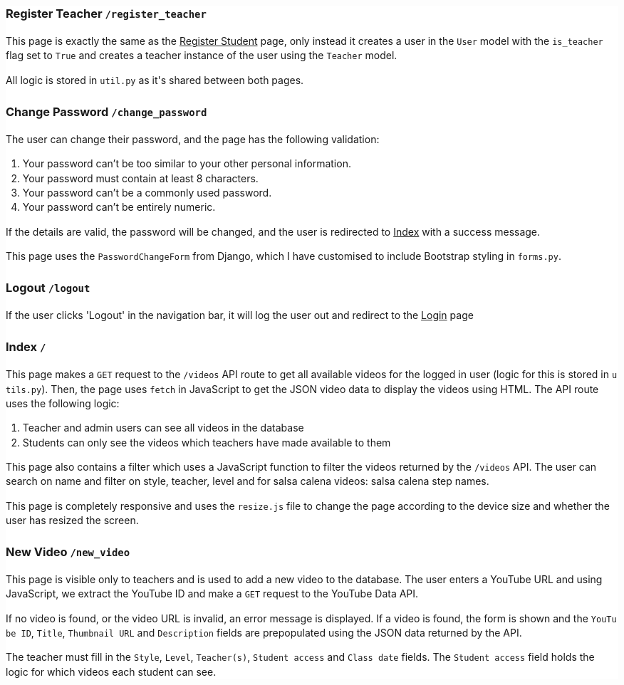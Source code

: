 ### Register Teacher `/register_teacher`

This page is exactly the same as the [Register Student](#register-student-register) page, only instead it creates a user in the `User` model with the `is_teacher` flag set to `True` and creates a teacher instance of the user using the `Teacher` model.

All logic is stored in `util.py` as it's shared between both pages.

### Change Password `/change_password`

The user can change their password, and the page has the following validation: 

1. Your password can’t be too similar to your other personal information.
2. Your password must contain at least 8 characters.
3. Your password can’t be a commonly used password.
4. Your password can’t be entirely numeric.

If the details are valid, the password will be changed, and the user is redirected to [Index](#index-) with a success message.

This page uses the `PasswordChangeForm` from Django, which I have customised to include Bootstrap styling in `forms.py`. 

### Logout `/logout`

If the user clicks 'Logout' in the navigation bar, it will log the user out and redirect to the [Login](#login-login) page

### Index `/`

This page makes a `GET` request to the `/videos` API route to get all available videos for the logged in user (logic for this is stored in `utils.py`). Then, the page uses `fetch` in JavaScript to get the JSON video data to display the videos using HTML. The API route uses the following logic:

1. Teacher and admin users can see all videos in the database
2. Students can only see the videos which teachers have made available to them

This page also contains a filter which uses a JavaScript function to filter the videos returned by the `/videos` API. The user can search on name and filter on style, teacher, level and for salsa calena videos: salsa calena step names.

This page is completely responsive and uses the `resize.js` file to change the page according to the device size and whether the user has resized the screen. 

### New Video `/new_video`

This page is visible only to teachers and is used to add a new video to the database. The user enters a YouTube URL and using JavaScript, we extract the YouTube ID and make a `GET` request to the YouTube Data API. 

If no video is found, or the video URL is invalid, an error message is displayed. If a video is found, the form is shown and the `YouTube ID`, `Title`, `Thumbnail URL` and `Description` fields are prepopulated using the JSON data returned by the API.

The teacher must fill in the `Style`, `Level`, `Teacher(s)`, `Student access` and `Class date` fields. The `Student access` field holds the logic for which videos each student can see. 
